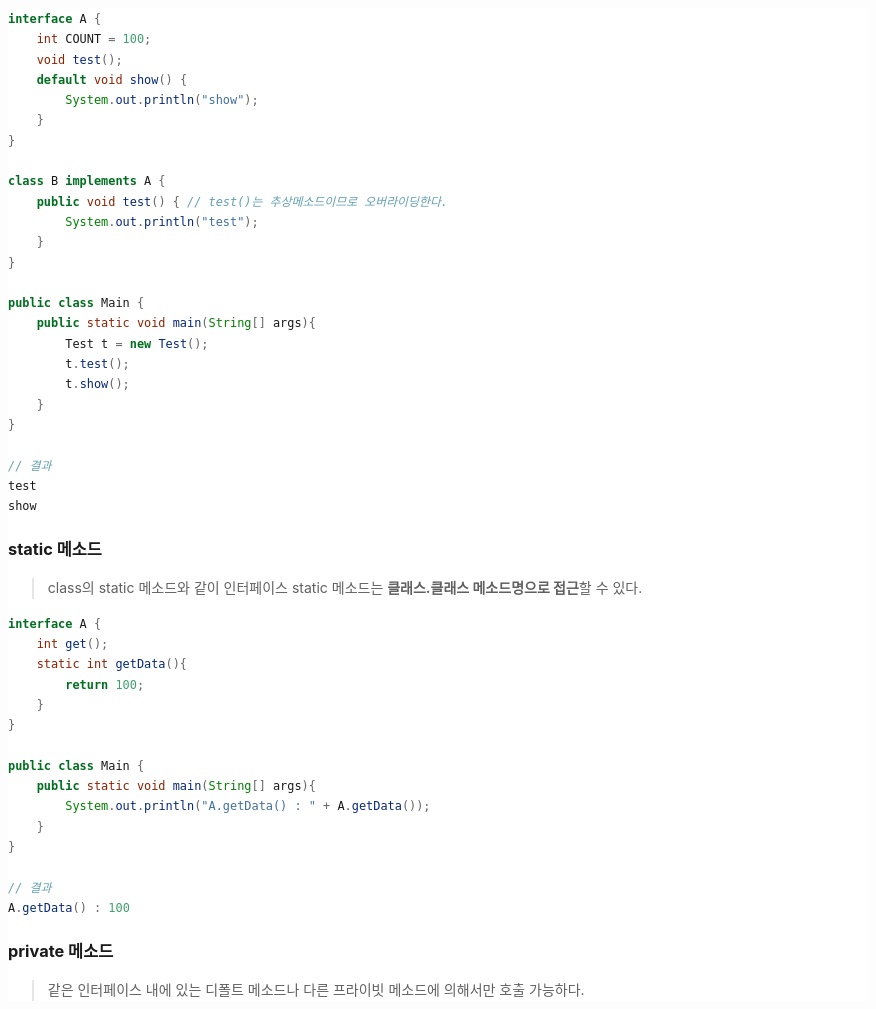 ```java
interface A {
	int COUNT = 100;
	void test();
	default void show() {
		System.out.println("show");
	}
}

class B implements A {
	public void test() { // test()는 추상메소드이므로 오버라이딩한다.
		System.out.println("test");
	}
}

public class Main {
	public static void main(String[] args){
		Test t = new Test();
		t.test();
		t.show();
	}
}

// 결과
test
show
```


### static 메소드
> class의 static 메소드와 같이 인터페이스 static 메소드는 **클래스.클래스 메소드명으로 접근**할 수 있다.

```java
interface A {
	int get();
	static int getData(){
		return 100;
	}
}

public class Main {
	public static void main(String[] args){
		System.out.println("A.getData() : " + A.getData());
	}
}

// 결과
A.getData() : 100
```


### private 메소드
> 같은 인터페이스 내에 있는 디폴트 메소드나 다른 프라이빗 메소드에 의해서만 호출 가능하다.
